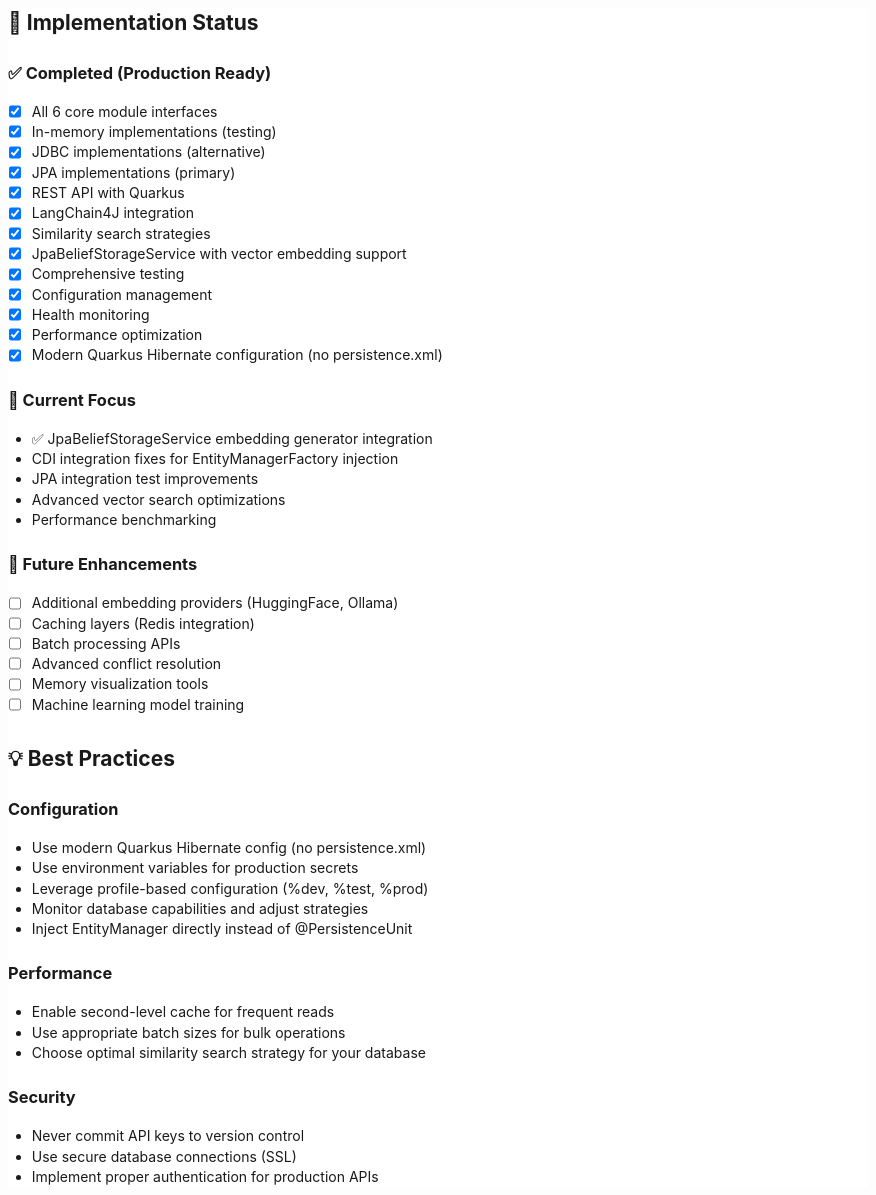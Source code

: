 ## 🔮 Implementation Status

### ✅ Completed (Production Ready)
- [x] All 6 core module interfaces
- [x] In-memory implementations (testing)
- [x] JDBC implementations (alternative)
- [x] JPA implementations (primary)
- [x] REST API with Quarkus
- [x] LangChain4J integration
- [x] Similarity search strategies
- [x] JpaBeliefStorageService with vector embedding support
- [x] Comprehensive testing
- [x] Configuration management
- [x] Health monitoring
- [x] Performance optimization
- [x] Modern Quarkus Hibernate configuration (no persistence.xml)

### 🔄 Current Focus
- ✅ JpaBeliefStorageService embedding generator integration
- CDI integration fixes for EntityManagerFactory injection
- JPA integration test improvements
- Advanced vector search optimizations
- Performance benchmarking

### 🎯 Future Enhancements
- [ ] Additional embedding providers (HuggingFace, Ollama)
- [ ] Caching layers (Redis integration)
- [ ] Batch processing APIs
- [ ] Advanced conflict resolution
- [ ] Memory visualization tools
- [ ] Machine learning model training

## 💡 Best Practices

### Configuration
- Use modern Quarkus Hibernate config (no persistence.xml)
- Use environment variables for production secrets
- Leverage profile-based configuration (%dev, %test, %prod)
- Monitor database capabilities and adjust strategies
- Inject EntityManager directly instead of @PersistenceUnit

### Performance
- Enable second-level cache for frequent reads
- Use appropriate batch sizes for bulk operations
- Choose optimal similarity search strategy for your database

### Security
- Never commit API keys to version control
- Use secure database connections (SSL)
- Implement proper authentication for production APIs
